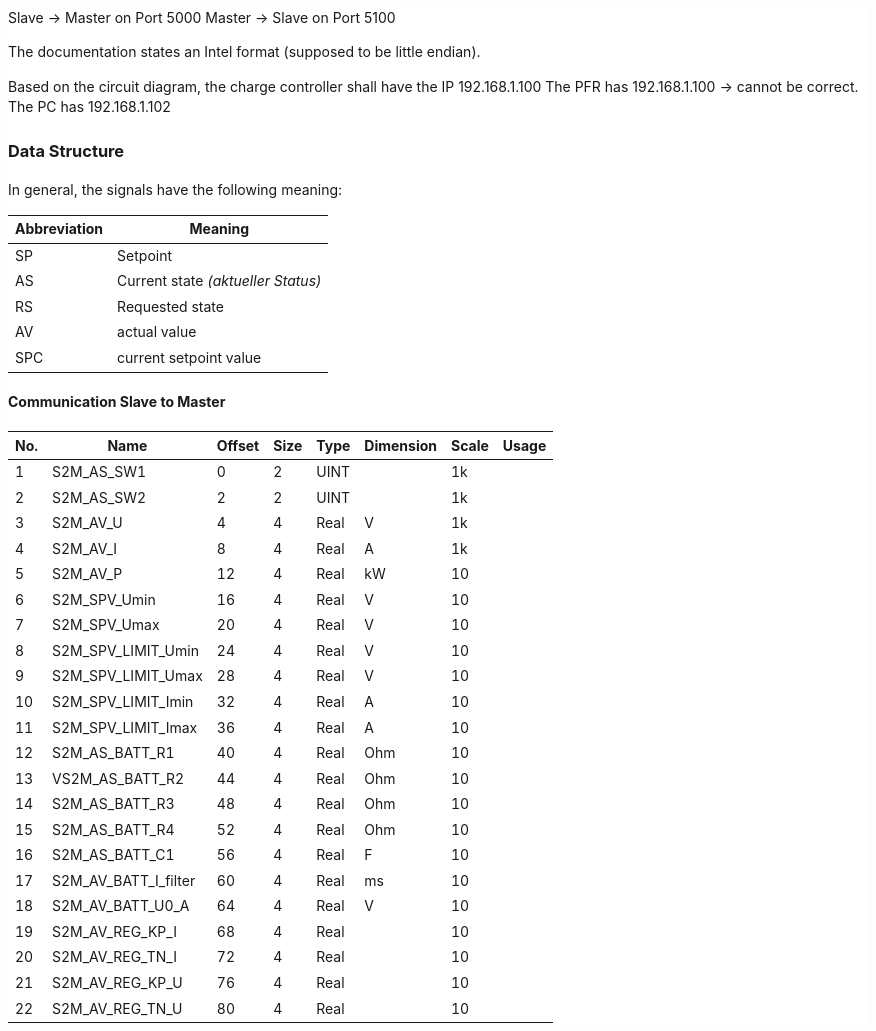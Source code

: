 Slave -> Master on Port 5000
Master -> Slave on Port 5100

The documentation states an Intel format (supposed to be little endian).

Based on the circuit diagram, the charge controller shall have the IP 192.168.1.100
The PFR has 192.168.1.100 -> cannot be correct.
The PC has 192.168.1.102

### Data Structure

In general, the signals have the following meaning:

|Abbreviation|Meaning|
|---|---|
|SP|Setpoint|
|AS|Current state *(aktueller Status)*|
|RS|Requested state|
|AV|actual value|
|SPC|current setpoint value|

#### Communication Slave to Master

| No. | Name                  | Offset | Size | Type | Dimension | Scale | Usage |
|-----|-----------------------|--------|------|------|-----------|-------|-------|
| 1   | S2M_AS_SW1            | 0      | 2    | UINT |           | 1k    |
| 2   | S2M_AS_SW2            | 2      | 2    | UINT |           | 1k    |
| 3   | S2M_AV_U              | 4      | 4    | Real | V         | 1k    |
| 4   | S2M_AV_I              | 8      | 4    | Real | A         | 1k    |
| 5   | S2M_AV_P              | 12     | 4    | Real | kW        | 10    |
| 6   | S2M_SPV_Umin          | 16     | 4    | Real | V         | 10    |
| 7   | S2M_SPV_Umax          | 20     | 4    | Real | V         | 10    |
| 8   | S2M_SPV_LIMIT_Umin    | 24     | 4    | Real | V         | 10    |
| 9   | S2M_SPV_LIMIT_Umax    | 28     | 4    | Real | V         | 10    |
| 10  | S2M_SPV_LIMIT_Imin    | 32     | 4    | Real | A         | 10    |
| 11  | S2M_SPV_LIMIT_Imax    | 36     | 4    | Real | A         | 10    |
| 12  | S2M_AS_BATT_R1        | 40     | 4    | Real | Ohm       | 10    |
| 13  | VS2M_AS_BATT_R2       | 44     | 4    | Real | Ohm       | 10    |
| 14  | S2M_AS_BATT_R3        | 48     | 4    | Real | Ohm       | 10    |
| 15  | S2M_AS_BATT_R4        | 52     | 4    | Real | Ohm       | 10    |
| 16  | S2M_AS_BATT_C1        | 56     | 4    | Real | F         | 10    |
| 17  | S2M_AV_BATT_I_filter  | 60     | 4    | Real | ms        | 10    |
| 18  | S2M_AV_BATT_U0_A      | 64     | 4    | Real | V         | 10    |
| 19  | S2M_AV_REG_KP_I       | 68     | 4    | Real |           | 10    |
| 20  | S2M_AV_REG_TN_I       | 72     | 4    | Real |           | 10    |
| 21  | S2M_AV_REG_KP_U       | 76     | 4    | Real |           | 10    |
| 22  | S2M_AV_REG_TN_U       | 80     | 4    | Real |           | 10    |